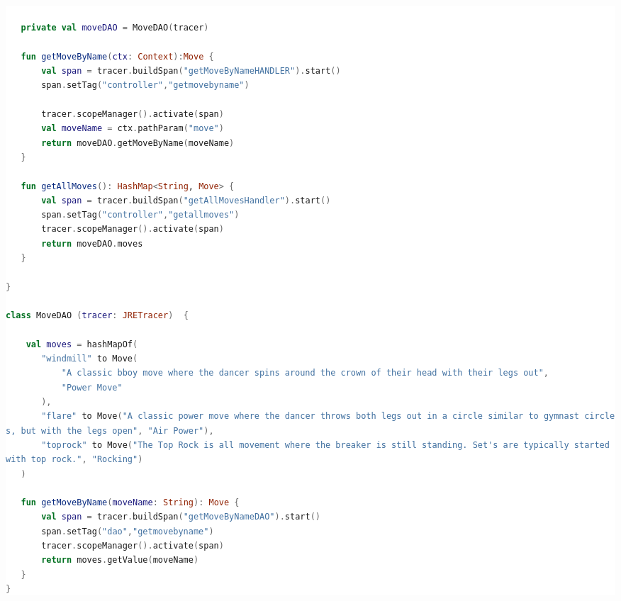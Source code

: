 ```` kotlin

   private val moveDAO = MoveDAO(tracer)

   fun getMoveByName(ctx: Context):Move {
       val span = tracer.buildSpan("getMoveByNameHANDLER").start()
       span.setTag("controller","getmovebyname")

       tracer.scopeManager().activate(span)
       val moveName = ctx.pathParam("move")
       return moveDAO.getMoveByName(moveName)
   }

   fun getAllMoves(): HashMap<String, Move> {
       val span = tracer.buildSpan("getAllMovesHandler").start()
       span.setTag("controller","getallmoves")
       tracer.scopeManager().activate(span)
       return moveDAO.moves
   }

}

class MoveDAO (tracer: JRETracer)  {

    val moves = hashMapOf(
       "windmill" to Move(
           "A classic bboy move where the dancer spins around the crown of their head with their legs out",
           "Power Move"
       ),
       "flare" to Move("A classic power move where the dancer throws both legs out in a circle similar to gymnast circles, but with the legs open", "Air Power"),
       "toprock" to Move("The Top Rock is all movement where the breaker is still standing. Set's are typically started with top rock.", "Rocking")
   )

   fun getMoveByName(moveName: String): Move {
       val span = tracer.buildSpan("getMoveByNameDAO").start()
       span.setTag("dao","getmovebyname")
       tracer.scopeManager().activate(span)
       return moves.getValue(moveName)
   }
}
````








